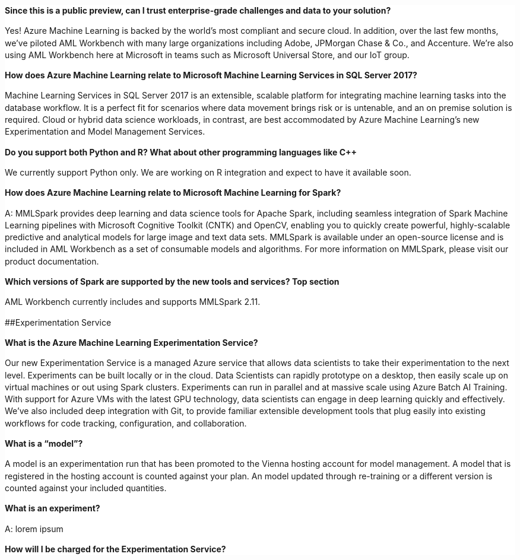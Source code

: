 **Since this is a public preview, can I trust enterprise-grade challenges and data to your solution?**

Yes! Azure Machine Learning is backed by the world’s most compliant and secure cloud. In addition, over the last few months, we’ve piloted AML Workbench with many large organizations including Adobe, JPMorgan Chase & Co., and Accenture. We’re also using AML Workbench here at Microsoft in teams such as Microsoft Universal Store, and our IoT group. 

**How does Azure Machine Learning relate to Microsoft Machine Learning Services in SQL Server 2017?**	

Machine Learning Services in SQL Server 2017 is an extensible, scalable platform for integrating machine learning tasks into the database workflow. It is a perfect fit for scenarios where data movement brings risk or is untenable, and an on premise solution is required. Cloud or hybrid data science workloads, in contrast, are best accommodated by Azure Machine Learning’s new Experimentation and Model Management Services. 

**Do you support both Python and R? What about other programming languages like C++**

We currently support Python only. We are working on R integration and expect to have it available soon. 

**How does Azure Machine Learning relate to Microsoft Machine Learning for Spark?**

A: MMLSpark provides deep learning and data science tools for Apache Spark, including seamless integration of Spark Machine Learning pipelines with Microsoft Cognitive Toolkit (CNTK) and OpenCV, enabling you to quickly create powerful, highly-scalable predictive and analytical models for large image and text data sets. MMLSpark is available under an open-source license and is included in AML Workbench as a set of consumable models and algorithms.  For more information on MMLSpark, please visit our product documentation. 

**Which versions of Spark are supported by the new tools and services? Top section**

AML Workbench currently includes and supports MMLSpark 2.11.

##Experimentation Service

**What is the Azure Machine Learning Experimentation Service?**

Our new Experimentation Service is a managed Azure service that allows data scientists to take their experimentation to the next level. Experiments can be built locally or in the cloud. Data Scientists can rapidly prototype on a desktop, then easily scale up on virtual machines or out using Spark clusters. Experiments can run in parallel and at massive scale using Azure Batch AI Training. With support for Azure VMs with the latest GPU technology, data scientists can engage in deep learning quickly and effectively. We’ve also included deep integration with Git, to provide familiar extensible development tools that plug easily into existing workflows for code tracking, configuration, and collaboration. 

**What is a “model”?**

A model is an experimentation run that has been promoted to the Vienna hosting account for model management. A model that is registered in the hosting account is counted against your plan. An model updated through re-training or a different version is counted against your included quantities.

**What is an experiment?**

A: lorem ipsum

**How will I be charged for the Experimentation Service?**
